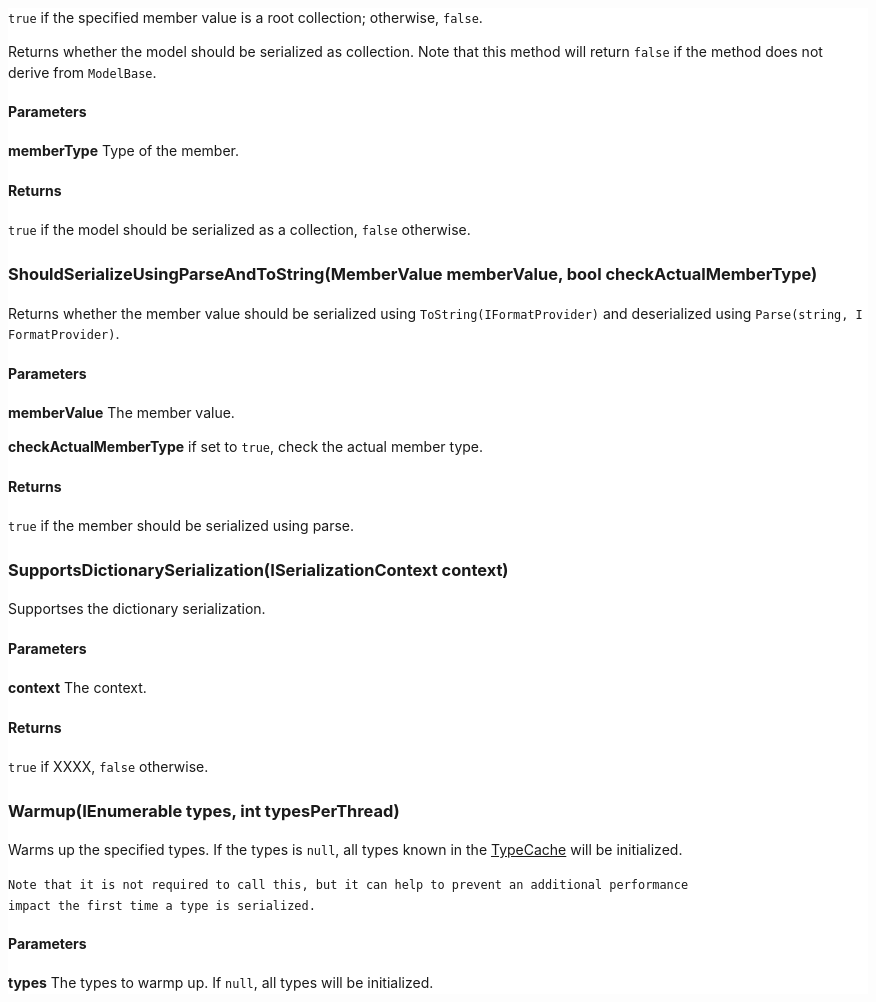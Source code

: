 ```true``` if the specified member value is a root collection; otherwise, ```false```.

Returns whether the model should be serialized as collection. Note that this method will
    return ```false``` if the method does not derive from ```ModelBase```.

#### Parameters

**memberType**
Type of the member.

#### Returns

```true``` if the model should be serialized as a collection, ```false``` otherwise.



### ShouldSerializeUsingParseAndToString(MemberValue memberValue, bool checkActualMemberType)

Returns whether the member value should be serialized using ```ToString(IFormatProvider)``` and deserialized using ```Parse(string, IFormatProvider)```.

#### Parameters

**memberValue**
The member value.

**checkActualMemberType**
if set to ```true```, check the actual member type.

#### Returns

```true``` if the member should be serialized using parse.



### SupportsDictionarySerialization(ISerializationContext<TSerializationContext> context)

Supportses the dictionary serialization.

#### Parameters

**context**
The context.

#### Returns

```true``` if XXXX, ```false``` otherwise.



### Warmup(IEnumerable<Type> types, int typesPerThread)

Warms up the specified types. If the types is ```null```, all types known
    in the [TypeCache](#) will be initialized.
    


    Note that it is not required to call this, but it can help to prevent an additional performance
    impact the first time a type is serialized.

#### Parameters

**types**
The types to warmp up. If ```null```, all types will be initialized.
```